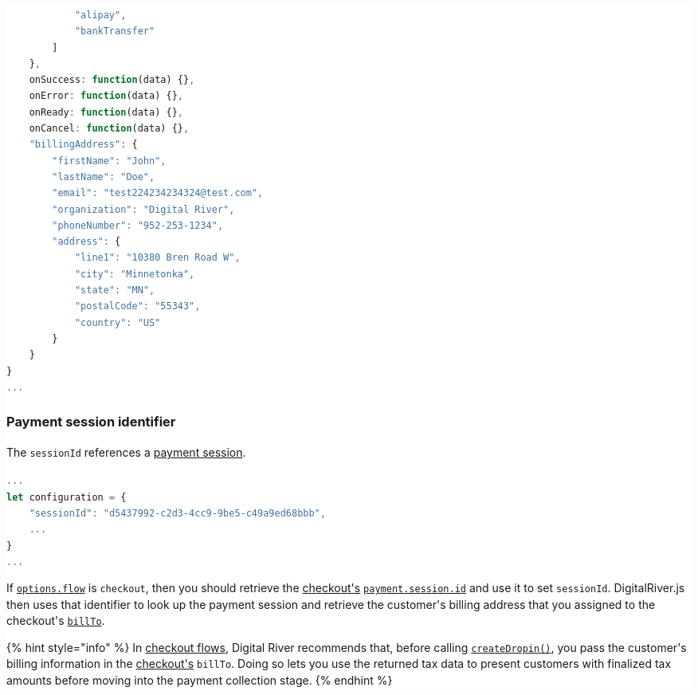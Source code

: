 ```javascript
            "alipay",
            "bankTransfer"
        ]
    }, 
    onSuccess: function(data) {}, 
    onError: function(data) {}, 
    onReady: function(data) {}, 
    onCancel: function(data) {},
    "billingAddress": {
        "firstName": "John",
        "lastName": "Doe",
        "email": "test224234234324@test.com",
        "organization": "Digital River",
        "phoneNumber": "952-253-1234",
        "address": {
            "line1": "10380 Bren Road W",
            "city": "Minnetonka",
            "state": "MN",
            "postalCode": "55343",
            "country": "US"
        }
    }
}
...
```

### Payment session identifier <a href="#drop-in-options" id="drop-in-options"></a>

The `sessionId` references a [payment session](../../../integration-options/checkouts/creating-checkouts/payment-sessions.md).&#x20;

```javascript
...
let configuration = {
    "sessionId": "d5437992-c2d3-4cc9-9be5-c49a9ed68bbb",
    ...
}
...
```

If [`options.flow`](drop-in-integration-guide.md#flow) is `checkout`, then you should retrieve the [checkout's](https://www.digitalriver.com/docs/digital-river-api-reference/#tag/Checkouts) [`payment.session.id`](../../../integration-options/checkouts/creating-checkouts/#payment-session-identifier) and use it to set `sessionId`. DigitalRiver.js then uses that identifier to look up the payment session and retrieve the customer's billing address that you assigned to the checkout's [`billTo`](../../../integration-options/checkouts/creating-checkouts/providing-address-information.md#billing-address-requirements).&#x20;

{% hint style="info" %}
In [checkout flows](drop-in-integration-guide.md#using-drop-in-payments-within-a-checkout-flow), Digital River recommends that, before calling [`createDropin()`](drop-in-integration-guide.md#step-6-allow-the-shopper-to-interact-with-hydrate), you pass the customer's billing information in the [checkout's](https://www.digitalriver.com/docs/digital-river-api-reference/#tag/Checkouts) `billTo`. Doing so lets you use the returned tax data to present customers with finalized tax amounts before moving into the payment collection stage.&#x20;
{% endhint %}
